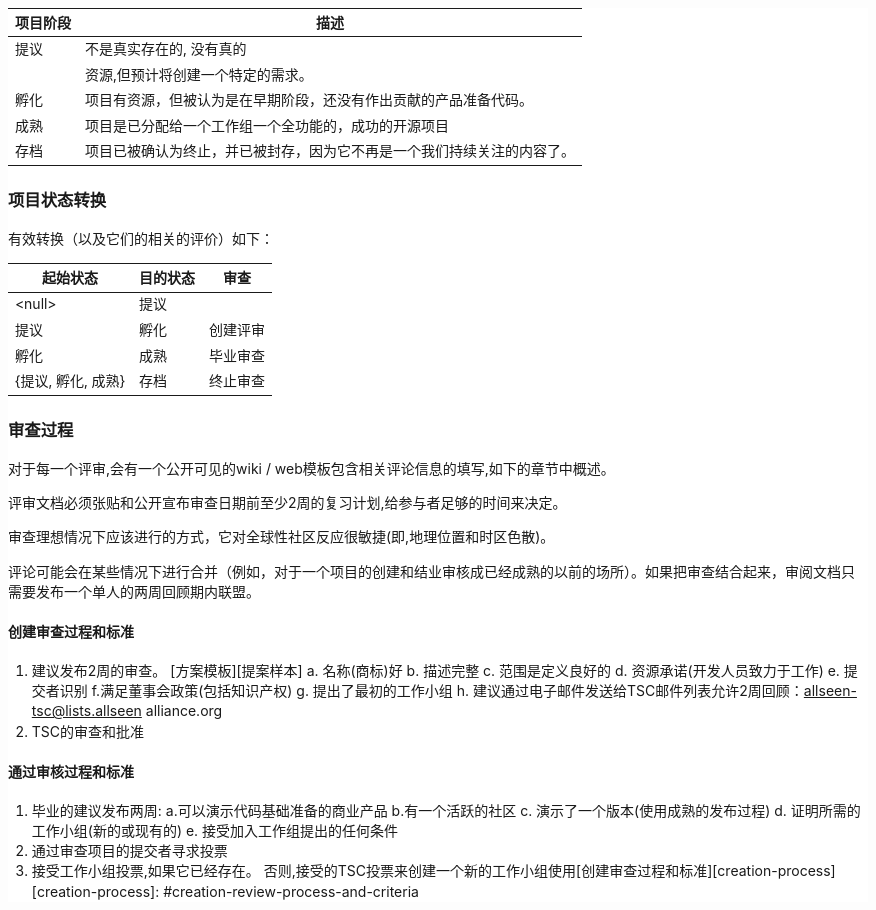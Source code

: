 | 项目阶段      | 描述
|----------------|------------------------------------------
|提议           | 不是真实存在的, 没有真的
|               | 资源,但预计将创建一个特定的需求。
| 孵化        	 | 项目有资源，但被认为是在早期阶段，还没有作出贡献的产品准备代码。
| 成熟          | 项目是已分配给一个工作组一个全功能的，成功的开源项目
|存档           | 项目已被确认为终止，并已被封存，因为它不再是一个我们持续关注的内容了。
 
### 项目状态转换

有效转换（以及它们的相关的评价）如下：

|起始状态    | 目的状态   | 审查
|---------------|-------------|-----------------
| &lt;null&gt;  | 提议	  | &nbsp;
| 提议	    |孵化  | 创建评审
| 孵化    | 成熟     | 毕业审查
| {提议, 孵化, 成熟} | 存档| 终止审查

### 审查过程

对于每一个评审,会有一个公开可见的wiki / web模板包含相关评论信息的填写,如下的章节中概述。

评审文档必须张贴和公开宣布审查日期前至少2周的复习计划,给参与者足够的时间来决定。

审查理想情况下应该进行的方式，它对全球性社区反应很敏捷(即,地理位置和时区色散)。

评论可能会在某些情况下进行合并（例如，对于一个项目的创建和结业审核成已经成熟的以前的场所）。如果把审查结合起来，审阅文档只需要发布一个单人的两周回顾期内联盟。

####  创建审查过程和标准

  1. 建议发布2周的审查。
     [方案模板][提案样本] 
     a. 名称(商标)好
     b. 描述完整 
     c. 范围是定义良好的
     d. 资源承诺(开发人员致力于工作)
     e. 提交者识别
     f.满足董事会政策(包括知识产权)
     g. 提出了最初的工作小组
     h. 建议通过电子邮件发送给TSC邮件列表允许2周回顾：allseen-tsc@lists.allseen alliance.org
  2. TSC的审查和批准

#### 通过审核过程和标准

  1. 毕业的建议发布两周:
     a.可以演示代码基础准备的商业产品
     b.有一个活跃的社区
     c. 演示了一个版本(使用成熟的发布过程)
     d. 证明所需的工作小组(新的或现有的)
     e. 接受加入工作组提出的任何条件
  2. 通过审查项目的提交者寻求投票
  3. 接受工作小组投票,如果它已经存在。
     否则,接受的TSC投票来创建一个新的工作小组使用[创建审查过程和标准][creation-process]
[creation-process]: #creation-review-process-and-criteria


[graduation-review]: #graduation-review-process-and-criteria
[proposal-template]: https://wiki.allseenalliance.org/develop/proposing_a_project